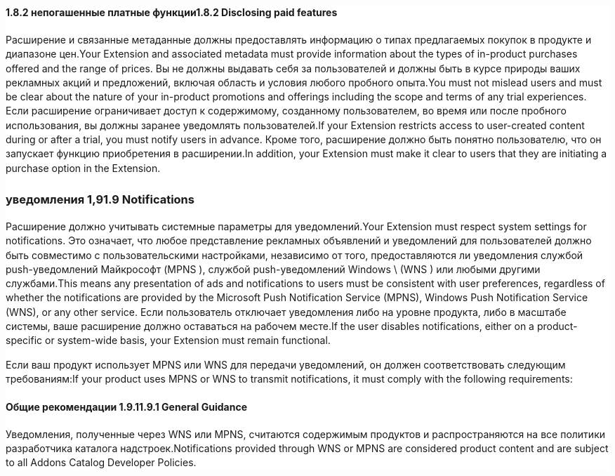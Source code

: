 #### <span data-ttu-id="36d2c-225">1.8.2 непогашенные платные функции</span><span class="sxs-lookup"><span data-stu-id="36d2c-225">1.8.2 Disclosing paid features</span></span>  

<span data-ttu-id="36d2c-226">Расширение и связанные метаданные должны предоставлять информацию о типах предлагаемых покупок в продукте и диапазоне цен.</span><span class="sxs-lookup"><span data-stu-id="36d2c-226">Your Extension and associated metadata must provide information about the types of in-product purchases offered and the range of prices.</span></span>  <span data-ttu-id="36d2c-227">Вы не должны выдавать себя за пользователей и должны быть в курсе природы ваших рекламных акций и предложений, включая область и условия любого пробного опыта.</span><span class="sxs-lookup"><span data-stu-id="36d2c-227">You must not mislead users and must be clear about the nature of your in-product promotions and offerings including the scope and terms of any trial experiences.</span></span>  <span data-ttu-id="36d2c-228">Если расширение ограничивает доступ к содержимому, созданному пользователем, во время или после пробного использования, вы должны заранее уведомлять пользователей.</span><span class="sxs-lookup"><span data-stu-id="36d2c-228">If your Extension restricts access to user-created content during or after a trial, you must notify users in advance.</span></span>  <span data-ttu-id="36d2c-229">Кроме того, расширение должно быть понятно пользователю, что он запускает функцию приобретения в расширении.</span><span class="sxs-lookup"><span data-stu-id="36d2c-229">In addition, your Extension must make it clear to users that they are initiating a purchase option in the Extension.</span></span>  

### <span data-ttu-id="36d2c-230">уведомления 1,9</span><span class="sxs-lookup"><span data-stu-id="36d2c-230">1.9 Notifications</span></span>  

<span data-ttu-id="36d2c-231">Расширение должно учитывать системные параметры для уведомлений.</span><span class="sxs-lookup"><span data-stu-id="36d2c-231">Your Extension must respect system settings for notifications.</span></span>  <span data-ttu-id="36d2c-232">Это означает, что любое представление рекламных объявлений и уведомлений для пользователей должно быть совместимо с пользовательскими настройками, независимо от того, предоставляются ли уведомления службой push-уведомлений Майкрософт (MPNS \), службой push-уведомлений Windows \ (WNS \) или любыми другими службами.</span><span class="sxs-lookup"><span data-stu-id="36d2c-232">This means any presentation of ads and notifications to users must be consistent with user preferences, regardless of whether the notifications are provided by the Microsoft Push Notification Service \(MPNS\), Windows Push Notification Service \(WNS\), or any other service.</span></span>  <span data-ttu-id="36d2c-233">Если пользователь отключает уведомления либо на уровне продукта, либо в масштабе системы, ваше расширение должно оставаться на рабочем месте.</span><span class="sxs-lookup"><span data-stu-id="36d2c-233">If the user disables notifications, either on a product-specific or system-wide basis, your Extension must remain functional.</span></span>  

<span data-ttu-id="36d2c-234">Если ваш продукт использует MPNS или WNS для передачи уведомлений, он должен соответствовать следующим требованиям:</span><span class="sxs-lookup"><span data-stu-id="36d2c-234">If your product uses MPNS or WNS to transmit notifications, it must comply with the following requirements:</span></span>  

#### <span data-ttu-id="36d2c-235">Общие рекомендации 1.9.1</span><span class="sxs-lookup"><span data-stu-id="36d2c-235">1.9.1 General Guidance</span></span>  

<span data-ttu-id="36d2c-236">Уведомления, полученные через WNS или MPNS, считаются содержимым продуктов и распространяются на все политики разработчика каталога надстроек.</span><span class="sxs-lookup"><span data-stu-id="36d2c-236">Notifications provided through WNS or MPNS are considered product content and are subject to all Addons Catalog Developer Policies.</span></span>  
